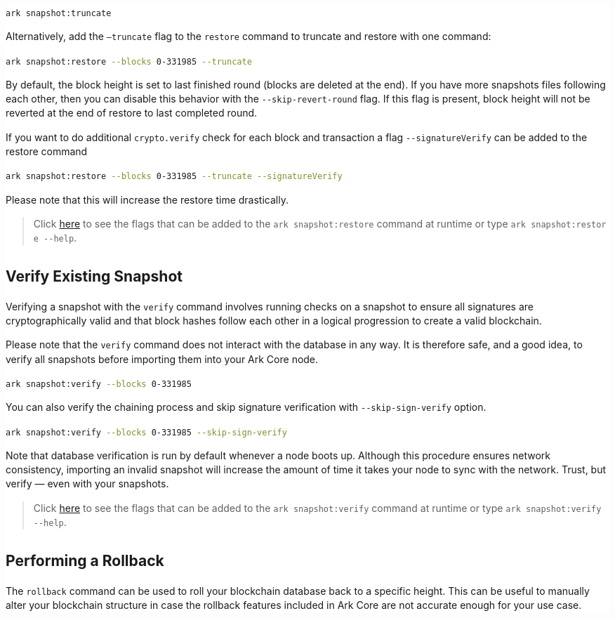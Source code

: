 ```bash
ark snapshot:truncate
```

Alternatively, add the `—truncate` flag to the `restore` command to truncate and restore with one command:

```bash
ark snapshot:restore --blocks 0-331985 --truncate
```

By default, the block height is set to last finished round (blocks are deleted at the end). If you have more snapshots files following each other, then you can disable this behavior with the `--skip-revert-round` flag. If this flag is present, block height will not be reverted at the end of restore to last completed round.

If you want to do additional `crypto.verify` check for each block and transaction a flag `--signatureVerify` can be added to the restore command

```bash
ark snapshot:restore --blocks 0-331985 --truncate --signatureVerify
```

Please note that this will increase the restore time drastically.

> Click [here](/docs/guidebook/core/cli.md#snapshot-restore) to see the flags that can be added to the `ark snapshot:restore` command at runtime or type `ark snapshot:restore --help`.

## Verify Existing Snapshot

Verifying a snapshot with the `verify` command involves running checks on a snapshot to ensure all signatures are cryptographically valid and that block hashes follow each other in a logical progression to create a valid blockchain.

Please note that the `verify` command does not interact with the database in any way. It is therefore safe, and a good idea, to verify all snapshots before importing them into your Ark Core node.

```bash
ark snapshot:verify --blocks 0-331985
```

You can also verify the chaining process and skip signature verification with `--skip-sign-verify` option.

```bash
ark snapshot:verify --blocks 0-331985 --skip-sign-verify
```

Note that database verification is run by default whenever a node boots up. Although this procedure ensures network consistency, importing an invalid snapshot will increase the amount of time it takes your node to sync with the network. Trust, but verify — even with your snapshots.

> Click [here](/docs/guidebook/core/cli.md#snapshot-verify) to see the flags that can be added to the `ark snapshot:verify` command at runtime or type `ark snapshot:verify --help`.

## Performing a Rollback

The `rollback` command can be used to roll your blockchain database back to a specific height. This can be useful to manually alter your blockchain structure in case the rollback features included in Ark Core are not accurate enough for your use case.
